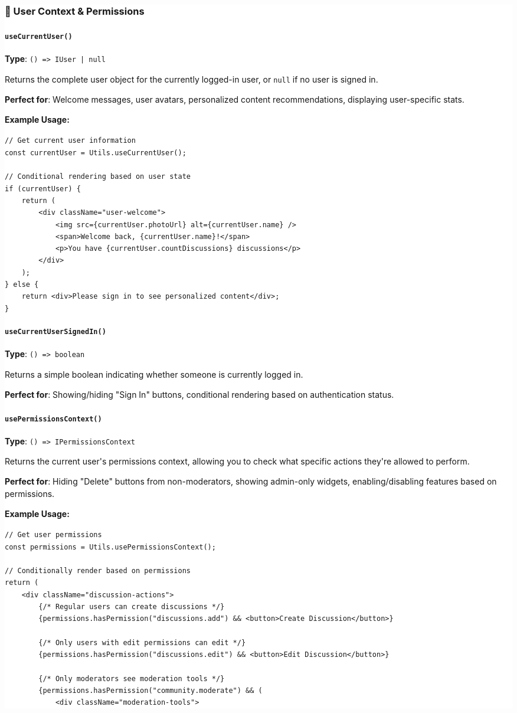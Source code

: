 ### 👤 User Context & Permissions

#### `useCurrentUser()`

**Type**: `() => IUser | null`

Returns the complete user object for the currently logged-in user, or `null` if no user is signed in.

**Perfect for**: Welcome messages, user avatars, personalized content recommendations, displaying user-specific stats.

**Example Usage:**

```tsx
// Get current user information
const currentUser = Utils.useCurrentUser();

// Conditional rendering based on user state
if (currentUser) {
    return (
        <div className="user-welcome">
            <img src={currentUser.photoUrl} alt={currentUser.name} />
            <span>Welcome back, {currentUser.name}!</span>
            <p>You have {currentUser.countDiscussions} discussions</p>
        </div>
    );
} else {
    return <div>Please sign in to see personalized content</div>;
}
```

#### `useCurrentUserSignedIn()`

**Type**: `() => boolean`

Returns a simple boolean indicating whether someone is currently logged in.

**Perfect for**: Showing/hiding "Sign In" buttons, conditional rendering based on authentication status.

#### `usePermissionsContext()`

**Type**: `() => IPermissionsContext`

Returns the current user's permissions context, allowing you to check what specific actions they're allowed to perform.

**Perfect for**: Hiding "Delete" buttons from non-moderators, showing admin-only widgets, enabling/disabling features based on permissions.

**Example Usage:**

```tsx
// Get user permissions
const permissions = Utils.usePermissionsContext();

// Conditionally render based on permissions
return (
    <div className="discussion-actions">
        {/* Regular users can create discussions */}
        {permissions.hasPermission("discussions.add") && <button>Create Discussion</button>}

        {/* Only users with edit permissions can edit */}
        {permissions.hasPermission("discussions.edit") && <button>Edit Discussion</button>}

        {/* Only moderators see moderation tools */}
        {permissions.hasPermission("community.moderate") && (
            <div className="moderation-tools">
```